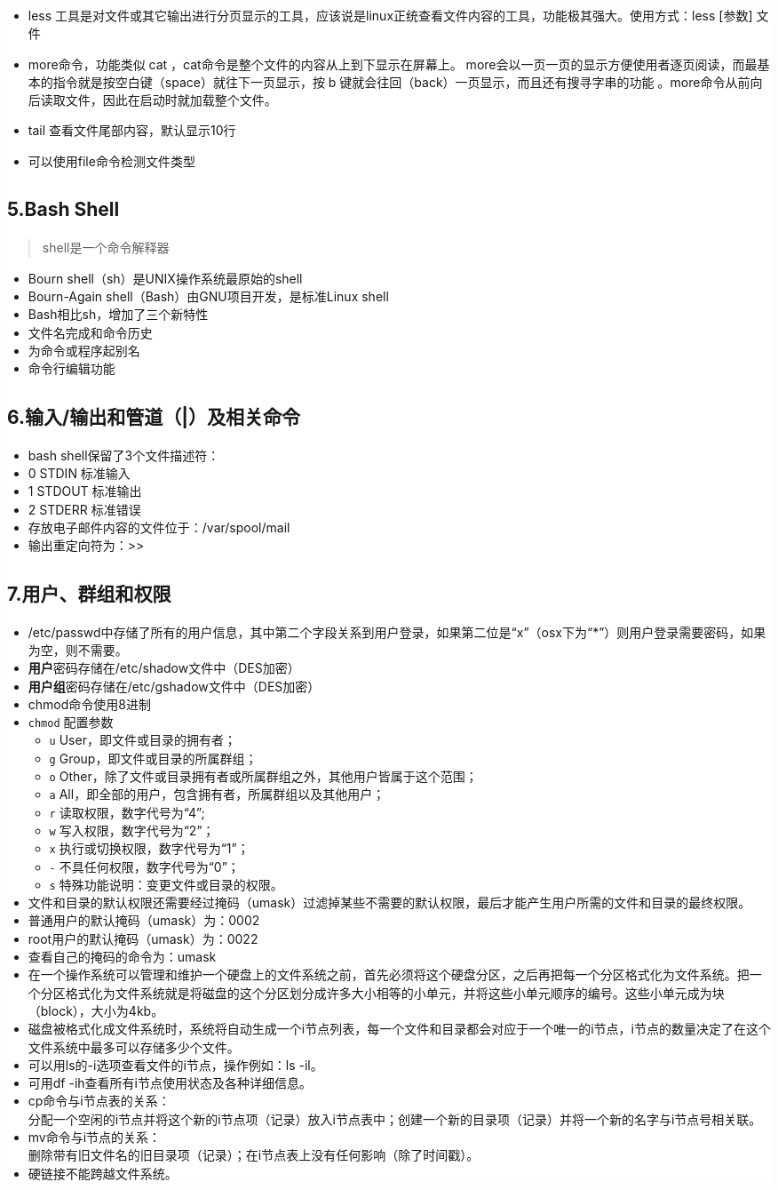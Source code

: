  - less 工具是对文件或其它输出进行分页显示的工具，应该说是linux正统查看文件内容的工具，功能极其强大。使用方式：less [参数]  文件

 - more命令，功能类似 cat ，cat命令是整个文件的内容从上到下显示在屏幕上。 more会以一页一页的显示方便使用者逐页阅读，而最基本的指令就是按空白键（space）就往下一页显示，按 b 键就会往回（back）一页显示，而且还有搜寻字串的功能 。more命令从前向后读取文件，因此在启动时就加载整个文件。
 
 - tail 查看文件尾部内容，默认显示10行
 
 - 可以使用file命令检测文件类型
 
5.Bash Shell
----
  > shell是一个命令解释器
  
  - Bourn shell（sh）是UNIX操作系统最原始的shell
  - Bourn-Again shell（Bash）由GNU项目开发，是标准Linux shell
  - Bash相比sh，增加了三个新特性
   - 文件名完成和命令历史
   - 为命令或程序起别名
   - 命令行编辑功能

6.输入/输出和管道（|）及相关命令
------
 - bash  shell保留了3个文件描述符：
  - 0           STDIN            标准输入
  - 1           STDOUT           标准输出
  - 2           STDERR           标准错误
 - 存放电子邮件内容的文件位于：/var/spool/mail
 - 输出重定向符为：>>

7.用户、群组和权限
----
 - /etc/passwd中存储了所有的用户信息，其中第二个字段关系到用户登录，如果第二位是“x”（osx下为“*”）则用户登录需要密码，如果为空，则不需要。 
 - **用户**密码存储在/etc/shadow文件中（DES加密）
 - **用户组**密码存储在/etc/gshadow文件中（DES加密）
 - chmod命令使用8进制
 - `chmod` 配置参数
    - `u` User，即文件或目录的拥有者；
    - `g` Group，即文件或目录的所属群组；
    - `o` Other，除了文件或目录拥有者或所属群组之外，其他用户皆属于这个范围；
    - `a` All，即全部的用户，包含拥有者，所属群组以及其他用户；
    - `r` 读取权限，数字代号为“4”;
    - `w` 写入权限，数字代号为“2”；
    - `x` 执行或切换权限，数字代号为“1”；
    - `-` 不具任何权限，数字代号为“0”；
    - `s` 特殊功能说明：变更文件或目录的权限。
 - 文件和目录的默认权限还需要经过掩码（umask）过滤掉某些不需要的默认权限，最后才能产生用户所需的文件和目录的最终权限。
  - 普通用户的默认掩码（umask）为：0002
  - root用户的默认掩码（umask）为：0022
  - 查看自己的掩码的命令为：umask
 - 在一个操作系统可以管理和维护一个硬盘上的文件系统之前，首先必须将这个硬盘分区，之后再把每一个分区格式化为文件系统。把一个分区格式化为文件系统就是将磁盘的这个分区划分成许多大小相等的小单元，并将这些小单元顺序的编号。这些小单元成为块（block），大小为4kb。
 - 磁盘被格式化成文件系统时，系统将自动生成一个i节点列表，每一个文件和目录都会对应于一个唯一的i节点，i节点的数量决定了在这个文件系统中最多可以存储多少个文件。  
 - 可以用ls的-i选项查看文件的i节点，操作例如：ls -il。
 - 可用df -ih查看所有i节点使用状态及各种详细信息。
 - cp命令与i节点表的关系：<br> 
   分配一个空闲的i节点并将这个新的i节点项（记录）放入i节点表中；创建一个新的目录项（记录）并将一个新的名字与i节点号相关联。
 - mv命令与i节点的关系：<br>
 	删除带有旧文件名的旧目录项（记录）；在i节点表上没有任何影响（除了时间戳）。
 - 硬链接不能跨越文件系统。
